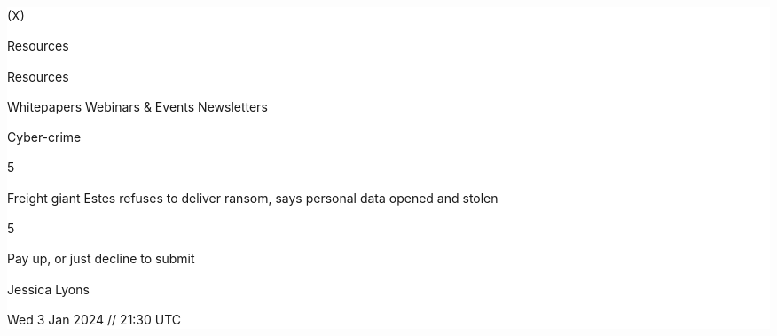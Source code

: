 
(X)







Resources

Resources





Whitepapers
Webinars & Events
Newsletters






















Cyber-crime




5





Freight giant Estes refuses to deliver ransom, says personal data opened and stolen 



5





Pay up, or just decline to submit




Jessica Lyons                                



Wed 3 Jan 2024                                     // 
21:30 UTC                                






